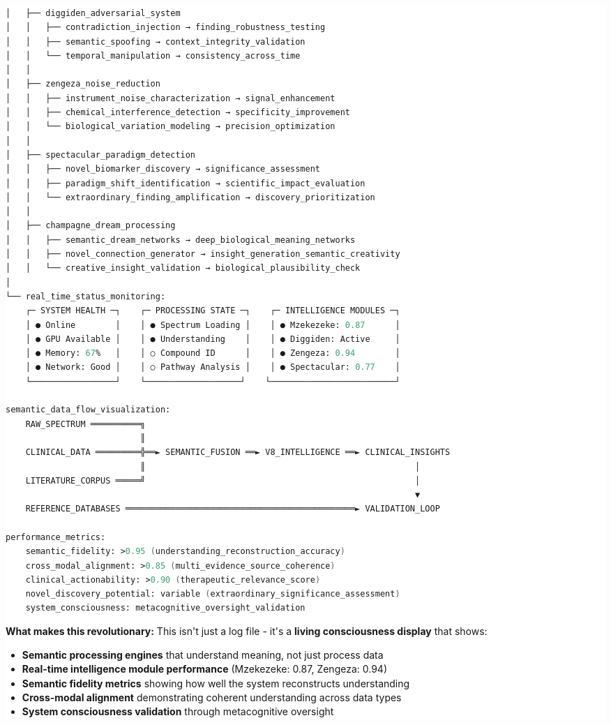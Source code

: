 ```fs
│   ├── diggiden_adversarial_system
│   │   ├── contradiction_injection → finding_robustness_testing
│   │   ├── semantic_spoofing → context_integrity_validation
│   │   └── temporal_manipulation → consistency_across_time
│   │
│   ├── zengeza_noise_reduction
│   │   ├── instrument_noise_characterization → signal_enhancement
│   │   ├── chemical_interference_detection → specificity_improvement
│   │   └── biological_variation_modeling → precision_optimization
│   │
│   ├── spectacular_paradigm_detection
│   │   ├── novel_biomarker_discovery → significance_assessment
│   │   ├── paradigm_shift_identification → scientific_impact_evaluation
│   │   └── extraordinary_finding_amplification → discovery_prioritization
│   │
│   ├── champagne_dream_processing
│   │   ├── semantic_dream_networks → deep_biological_meaning_networks
│   │   ├── novel_connection_generator → insight_generation_semantic_creativity
│   │   └── creative_insight_validation → biological_plausibility_check
│
└── real_time_status_monitoring:
    ┌─ SYSTEM HEALTH ─┐    ┌─ PROCESSING STATE ─┐    ┌─ INTELLIGENCE MODULES ─┐
    │ ● Online        │    │ ● Spectrum Loading │    │ ● Mzekezeke: 0.87      │
    │ ● GPU Available │    │ ● Understanding    │    │ ● Diggiden: Active     │
    │ ● Memory: 67%   │    │ ○ Compound ID      │    │ ● Zengeza: 0.94        │
    │ ● Network: Good │    │ ○ Pathway Analysis │    │ ● Spectacular: 0.77    │
    └─────────────────┘    └───────────────────┘    └─────────────────────────┘

semantic_data_flow_visualization:
    RAW_SPECTRUM ══════════╗
                           ║
    CLINICAL_DATA ═════════╬══► SEMANTIC_FUSION ══► V8_INTELLIGENCE ══► CLINICAL_INSIGHTS
                           ║                                                      │
    LITERATURE_CORPUS ═════╝                                                      │
                                                                                  ▼
    REFERENCE_DATABASES ══════════════════════════════════════════════► VALIDATION_LOOP

performance_metrics:
    semantic_fidelity: >0.95 (understanding_reconstruction_accuracy)
    cross_modal_alignment: >0.85 (multi_evidence_source_coherence)
    clinical_actionability: >0.90 (therapeutic_relevance_score)
    novel_discovery_potential: variable (extraordinary_significance_assessment)
    system_consciousness: metacognitive_oversight_validation
```

**What makes this revolutionary:** This isn't just a log file - it's a **living consciousness display** that shows:
- **Semantic processing engines** that understand meaning, not just process data
- **Real-time intelligence module performance** (Mzekezeke: 0.87, Zengeza: 0.94)
- **Semantic fidelity metrics** showing how well the system reconstructs understanding
- **Cross-modal alignment** demonstrating coherent understanding across data types
- **System consciousness validation** through metacognitive oversight
